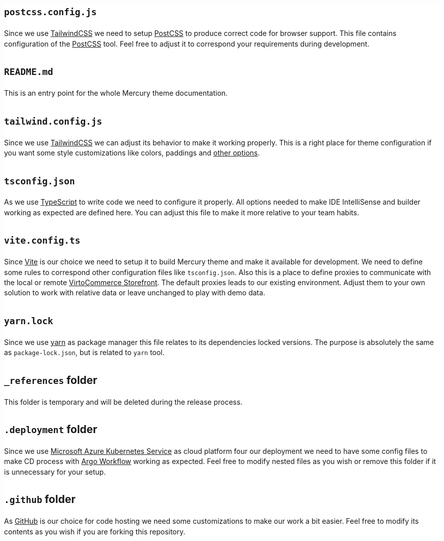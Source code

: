 ## `postcss.config.js`
Since we use [TailwindCSS](https://tailwindcss.com/) we need to setup [PostCSS](https://postcss.org/) to produce correct code for browser support. This file contains configuration of the [PostCSS](https://github.com/postcss/postcss) tool. Feel free to adjust it to correspond your requirements during development.

## `README.md`
This is an entry point for the whole Mercury theme documentation.

## `tailwind.config.js`
Since we use [TailwindCSS](https://tailwindcss.com/) we can adjust its behavior to make it working properly. This is a right place for theme configuration if you want some style customizations like colors, paddings and [other options](https://tailwindcss.com/docs/configuration).

## `tsconfig.json`
As we use [TypeScript](https://www.typescriptlang.org/) to write code we need to configure it properly. All options needed to make IDE IntelliSense and builder working as expected are defined here. You can adjust this file to make it more relative to your team habits.

## `vite.config.ts`
Since [Vite](https://vitejs.dev/) is our choice we need to setup it to build Mercury theme and make it available for development.
We need to define some rules to correspond other configuration files like `tsconfig.json`. Also this is a place to define proxies to communicate with the local or remote [VirtoCommerce Storefront](https://github.com/VirtoCommerce/vc-storefront). The default proxies leads to our existing environment. Adjust them to your own solution to work with relative data or leave unchanged to play with demo data.

## `yarn.lock`
Since we use [yarn](https://yarnpkg.com/) as package manager this file relates to its dependencies locked versions. The purpose is absolutely the same as `package-lock.json`, but is related to `yarn` tool.

## `_references` folder
This folder is temporary and will be deleted during the release process.

## `.deployment` folder
Since we use [Microsoft Azure Kubernetes Service](https://azure.microsoft.com/ru-ru/) as cloud platform four our deployment we need to have some config files to make CD process with [Argo Workflow](https://argoproj.github.io/) working as expected.
Feel free to modify nested files as you wish or remove this folder if it is unnecessary for your setup.

## `.github` folder
As [GitHub](https://github.com/) is our choice for code hosting we need some customizations to make our work a bit easier. Feel free to modify its contents as you wish if you are forking this repository.

